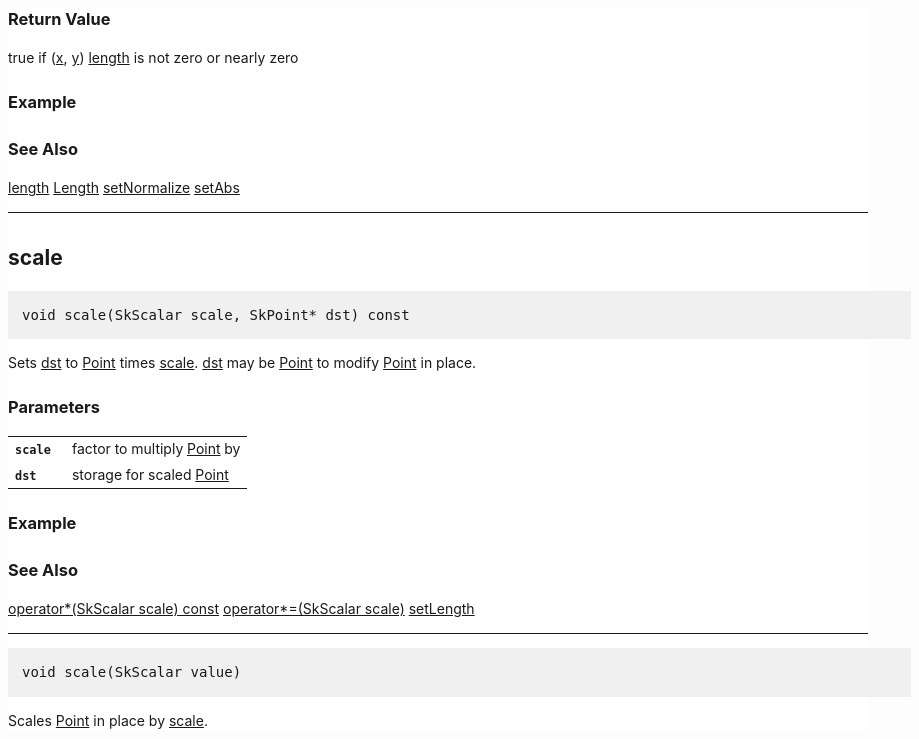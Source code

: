 ### Return Value

true if (<a href="#SkPoint_x">x</a>, <a href="#SkPoint_y">y</a>) <a href="#SkPoint_length">length</a> is not zero or nearly zero

### Example

<div><fiddle-embed name="3cc0662b6fbbee1fe3442a0acfece22c"></fiddle-embed></div>

### See Also

<a href="#SkPoint_length">length</a> <a href="#SkPoint_Length">Length</a> <a href="#SkPoint_setNormalize">setNormalize</a> <a href="#SkPoint_setAbs">setAbs</a>

---

<a name="SkPoint_scale"></a>
## scale

<pre style="padding: 1em 1em 1em 1em;width: 62.5em; background-color: #f0f0f0">
void scale(SkScalar scale, SkPoint* dst) const
</pre>

Sets <a href="#SkPoint_scale_dst">dst</a> to <a href="#Point">Point</a> times <a href="#SkPoint_scale">scale</a>. <a href="#SkPoint_scale_dst">dst</a> may be <a href="#Point">Point</a> to modify <a href="#Point">Point</a> in place.

### Parameters

<table>  <tr>    <td><a name="SkPoint_scale_scale"> <code><strong>scale </strong></code> </a></td> <td>
factor to multiply <a href="#Point">Point</a> by</td>
  </tr>  <tr>    <td><a name="SkPoint_scale_dst"> <code><strong>dst </strong></code> </a></td> <td>
storage for scaled <a href="#Point">Point</a></td>
  </tr>
</table>

### Example

<div><fiddle-embed name="972e4e230806281adb928e068bcd8551"></fiddle-embed></div>

### See Also

<a href="#SkPoint_multiply_operator">operator*(SkScalar scale) const</a> <a href="#SkPoint_multiplyby_operator">operator*=(SkScalar scale)</a> <a href="#SkPoint_setLength">setLength</a>

---

<pre style="padding: 1em 1em 1em 1em;width: 62.5em; background-color: #f0f0f0">
void scale(SkScalar value)
</pre>

Scales <a href="#Point">Point</a> in place by <a href="#SkPoint_scale">scale</a>.
